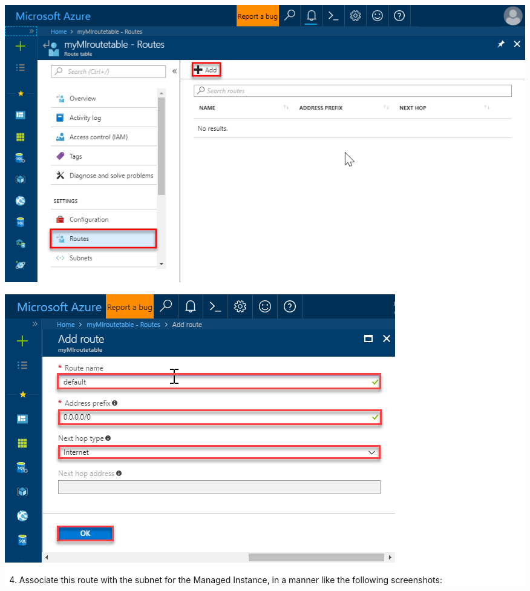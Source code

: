    ![route table add](./media/sql-database-managed-instance-tutorial/route-table-add.png)

   ![route](./media/sql-database-managed-instance-tutorial/route.png)

4. Associate this route with the subnet for the Managed Instance, in a manner like the following screenshots:
